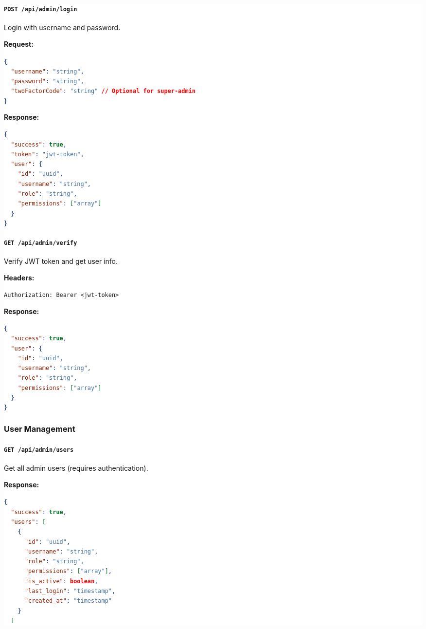 #### `POST /api/admin/login`
Login with username and password.

**Request:**
```json
{
  "username": "string",
  "password": "string",
  "twoFactorCode": "string" // Optional for super-admin
}
```

**Response:**
```json
{
  "success": true,
  "token": "jwt-token",
  "user": {
    "id": "uuid",
    "username": "string",
    "role": "string",
    "permissions": ["array"]
  }
}
```

#### `GET /api/admin/verify`
Verify JWT token and get user info.

**Headers:**
```
Authorization: Bearer <jwt-token>
```

**Response:**
```json
{
  "success": true,
  "user": {
    "id": "uuid",
    "username": "string",
    "role": "string",
    "permissions": ["array"]
  }
}
```

### User Management

#### `GET /api/admin/users`
Get all admin users (requires authentication).

**Response:**
```json
{
  "success": true,
  "users": [
    {
      "id": "uuid",
      "username": "string",
      "role": "string",
      "permissions": ["array"],
      "is_active": boolean,
      "last_login": "timestamp",
      "created_at": "timestamp"
    }
  ]
```